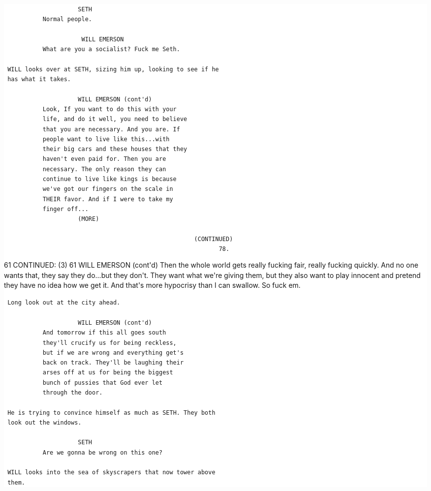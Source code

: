                          SETH
               Normal people.

                          WILL EMERSON
               What are you a socialist? Fuck me Seth.

     WILL looks over at SETH, sizing him up, looking to see if he
     has what it takes.

                         WILL EMERSON (cont'd)
               Look, If you want to do this with your
               life, and do it well, you need to believe
               that you are necessary. And you are. If
               people want to live like this...with
               their big cars and these houses that they
               haven't even paid for. Then you are
               necessary. The only reason they can
               continue to live like kings is because
               we've got our fingers on the scale in
               THEIR favor. And if I were to take my
               finger off...
                         (MORE)

                                                          (CONTINUED)
                                                                 78.
61   CONTINUED: (3)                                                61
                         WILL EMERSON (cont'd)
               Then the whole world gets really fucking
               fair, really fucking quickly. And no one
               wants that, they say they do...but they
               don't. They want what we're giving them,
               but they also want to play innocent and
               pretend they have no idea how we get it.
               And that's more hypocrisy than I can
               swallow. So fuck em.

     Long look out at the city ahead.

                         WILL EMERSON (cont'd)
               And tomorrow if this all goes south
               they'll crucify us for being reckless,
               but if we are wrong and everything get's
               back on track. They'll be laughing their
               arses off at us for being the biggest
               bunch of pussies that God ever let
               through the door.

     He is trying to convince himself as much as SETH. They both
     look out the windows.

                         SETH
               Are we gonna be wrong on this one?

     WILL looks into the sea of skyscrapers that now tower above
     them.
